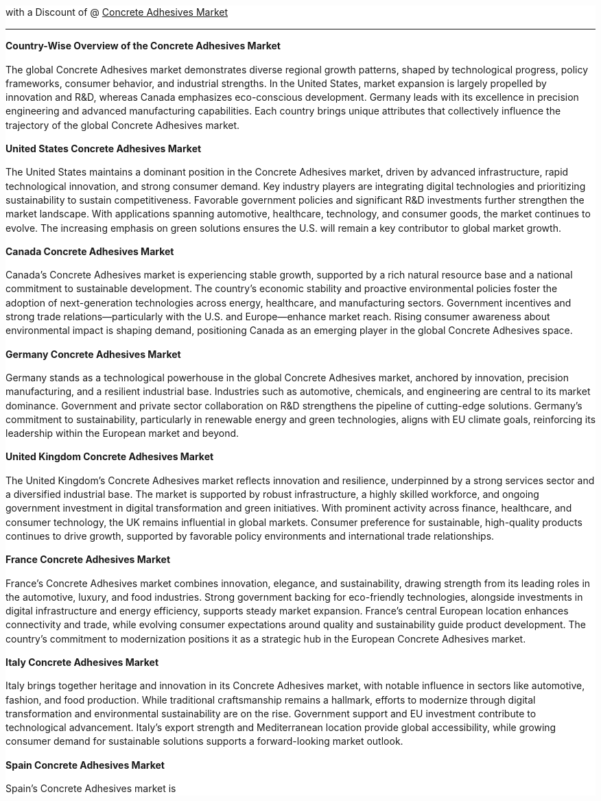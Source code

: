 with a Discount of @</strong> <a href="https://www.marketresearchintellect.com/ask-for-discount/?rid=554416&amp;utm_source=Github-April&amp;utm_medium=049">Concrete Adhesives Market</a></p></blockquote><hr /><p class="" data-start="217" data-end="261"><strong data-start="217" data-end="261">Country-Wise Overview of the Concrete Adhesives Market</strong></p><p class="" data-start="263" data-end="774">The global Concrete Adhesives market demonstrates diverse regional growth patterns, shaped by technological progress, policy frameworks, consumer behavior, and industrial strengths. In the United States, market expansion is largely propelled by innovation and R&amp;D, whereas Canada emphasizes eco-conscious development. Germany leads with its excellence in precision engineering and advanced manufacturing capabilities. Each country brings unique attributes that collectively influence the trajectory of the global Concrete Adhesives market.</p><p class="" data-start="776" data-end="1421"><strong data-start="776" data-end="805">United States Concrete Adhesives Market</strong></p><p class="" data-start="776" data-end="1421">The United States maintains a dominant position in the Concrete Adhesives market, driven by advanced infrastructure, rapid technological innovation, and strong consumer demand. Key industry players are integrating digital technologies and prioritizing sustainability to sustain competitiveness. Favorable government policies and significant R&amp;D investments further strengthen the market landscape. With applications spanning automotive, healthcare, technology, and consumer goods, the market continues to evolve. The increasing emphasis on green solutions ensures the U.S. will remain a key contributor to global market growth.</p><p class="" data-start="1423" data-end="2019"><strong data-start="1423" data-end="1445">Canada Concrete Adhesives Market</strong></p><p class="" data-start="1423" data-end="2019">Canada&rsquo;s Concrete Adhesives market is experiencing stable growth, supported by a rich natural resource base and a national commitment to sustainable development. The country&rsquo;s economic stability and proactive environmental policies foster the adoption of next-generation technologies across energy, healthcare, and manufacturing sectors. Government incentives and strong trade relations&mdash;particularly with the U.S. and Europe&mdash;enhance market reach. Rising consumer awareness about environmental impact is shaping demand, positioning Canada as an emerging player in the global Concrete Adhesives space.</p><p class="" data-start="2021" data-end="2591"><strong data-start="2021" data-end="2044">Germany Concrete Adhesives Market</strong></p><p class="" data-start="2021" data-end="2591">Germany stands as a technological powerhouse in the global Concrete Adhesives market, anchored by innovation, precision manufacturing, and a resilient industrial base. Industries such as automotive, chemicals, and engineering are central to its market dominance. Government and private sector collaboration on R&amp;D strengthens the pipeline of cutting-edge solutions. Germany&rsquo;s commitment to sustainability, particularly in renewable energy and green technologies, aligns with EU climate goals, reinforcing its leadership within the European market and beyond.</p><p class="" data-start="2593" data-end="3221"><strong data-start="2593" data-end="2623">United Kingdom Concrete Adhesives Market</strong></p><p class="" data-start="2593" data-end="3221">The United Kingdom&rsquo;s Concrete Adhesives market reflects innovation and resilience, underpinned by a strong services sector and a diversified industrial base. The market is supported by robust infrastructure, a highly skilled workforce, and ongoing government investment in digital transformation and green initiatives. With prominent activity across finance, healthcare, and consumer technology, the UK remains influential in global markets. Consumer preference for sustainable, high-quality products continues to drive growth, supported by favorable policy environments and international trade relationships.</p><p class="" data-start="3223" data-end="3838"><strong data-start="3223" data-end="3245">France Concrete Adhesives Market</strong></p><p class="" data-start="3223" data-end="3838">France&rsquo;s Concrete Adhesives market combines innovation, elegance, and sustainability, drawing strength from its leading roles in the automotive, luxury, and food industries. Strong government backing for eco-friendly technologies, alongside investments in digital infrastructure and energy efficiency, supports steady market expansion. France&rsquo;s central European location enhances connectivity and trade, while evolving consumer expectations around quality and sustainability guide product development. The country&rsquo;s commitment to modernization positions it as a strategic hub in the European Concrete Adhesives market.</p><p class="" data-start="3840" data-end="4422"><strong data-start="3840" data-end="3861">Italy Concrete Adhesives Market</strong></p><p class="" data-start="3840" data-end="4422">Italy brings together heritage and innovation in its Concrete Adhesives market, with notable influence in sectors like automotive, fashion, and food production. While traditional craftsmanship remains a hallmark, efforts to modernize through digital transformation and environmental sustainability are on the rise. Government support and EU investment contribute to technological advancement. Italy&rsquo;s export strength and Mediterranean location provide global accessibility, while growing consumer demand for sustainable solutions supports a forward-looking market outlook.</p><p class="" data-start="4424" data-end="4975"><strong data-start="4424" data-end="4445">Spain Concrete Adhesives Market</strong></p><p class="" data-start="4424" data-end="4975">Spain&rsquo;s Concrete Adhesives market is